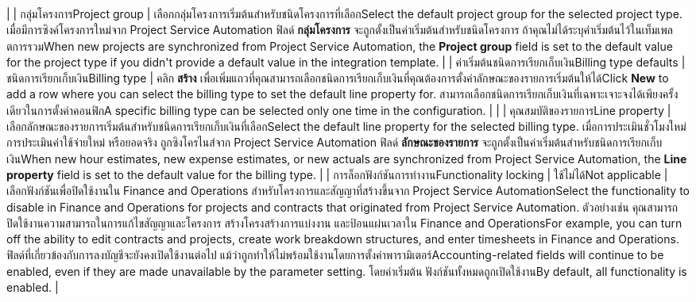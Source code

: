 |                        | <span data-ttu-id="45bde-131">กลุ่มโครงการ</span><span class="sxs-lookup"><span data-stu-id="45bde-131">Project group</span></span>        | <span data-ttu-id="45bde-132">เลือกกลุ่มโครงการเริ่มต้นสำหรับชนิดโครงการที่เลือก</span><span class="sxs-lookup"><span data-stu-id="45bde-132">Select the default project group for the selected project type.</span></span> <span data-ttu-id="45bde-133">เมื่อมีการซิงค์โครงการใหม่จาก Project Service Automation ฟิลด์ **กลุ่มโครงการ** จะถูกตั้งเป็นค่าเริ่มต้นสำหรับชนิดโครงการ ถ้าคุณไม่ได้ระบุค่าเริ่มต้นไว้ในเท็มเพลตการรวม</span><span class="sxs-lookup"><span data-stu-id="45bde-133">When new projects are synchronized from Project Service Automation, the **Project group** field is set to the default value for the project type if you didn't provide a default value in the integration template.</span></span> |
| <span data-ttu-id="45bde-134">ค่าเริ่มต้นชนิดการเรียกเก็บเงิน</span><span class="sxs-lookup"><span data-stu-id="45bde-134">Billing type defaults</span></span>  | <span data-ttu-id="45bde-135">ชนิดการเรียกเก็บเงิน</span><span class="sxs-lookup"><span data-stu-id="45bde-135">Billing type</span></span>         | <span data-ttu-id="45bde-136">คลิก **สร้าง** เพื่อเพิ่มแถวที่คุณสามารถเลือกชนิดการเรียกเก็บเงินที่คุณต้องการตั้งค่าลักษณะของรายการเริ่มต้นให้ได้</span><span class="sxs-lookup"><span data-stu-id="45bde-136">Click **New** to add a row where you can select the billing type to set the default line property for.</span></span> <span data-ttu-id="45bde-137">สามารถเลือกชนิดการเรียกเก็บเงินที่เฉพาะเจาะจงได้เพียงครั้งเดียวในการตั้งค่าคอนฟิก</span><span class="sxs-lookup"><span data-stu-id="45bde-137">A specific billing type can be selected only one time in the configuration.</span></span> |
|                        | <span data-ttu-id="45bde-138">คุณสมบัติของรายการ</span><span class="sxs-lookup"><span data-stu-id="45bde-138">Line property</span></span>        | <span data-ttu-id="45bde-139">เลือกลักษณะของรายการเริ่มต้นสำหรับชนิดการเรียกเก็บเงินที่เลือก</span><span class="sxs-lookup"><span data-stu-id="45bde-139">Select the default line property for the selected billing type.</span></span> <span data-ttu-id="45bde-140">เมื่อการประเมินชั่วโมงใหม่ การประเมินค่าใช้จ่ายใหม่ หรือยอดจริง ถูกซิงโครไนส์จาก Project Service Automation ฟิลด์ **ลักษณะของรายการ** จะถูกตั้งเป็นค่าเริ่มต้นสำหรับชนิดการเรียกเก็บเงิน</span><span class="sxs-lookup"><span data-stu-id="45bde-140">When new hour estimates, new expense estimates, or new actuals are synchronized from Project Service Automation, the **Line property** field is set to the default value for the billing type.</span></span> |
| <span data-ttu-id="45bde-141">การล็อกฟังก์ชันการทำงาน</span><span class="sxs-lookup"><span data-stu-id="45bde-141">Functionality locking</span></span>  | <span data-ttu-id="45bde-142">ใช้ไม่ได้</span><span class="sxs-lookup"><span data-stu-id="45bde-142">Not applicable</span></span>       | <span data-ttu-id="45bde-143">เลือกฟังก์ชันเพื่อปิดใช้งานใน Finance and Operations สำหรับโครงการและสัญญาที่สร้างขึ้นจาก Project Service Automation</span><span class="sxs-lookup"><span data-stu-id="45bde-143">Select the functionality to disable in Finance and Operations for projects and contracts that originated from Project Service Automation.</span></span> <span data-ttu-id="45bde-144">ตัวอย่างเช่น คุณสามารถปิดใช้งานความสามารถในการแก้ไขสัญญาและโครงการ สร้างโครงสร้างการแบ่งงาน และป้อนแผ่นเวลาใน Finance and Operations</span><span class="sxs-lookup"><span data-stu-id="45bde-144">For example, you can turn off the ability to edit contracts and projects, create work breakdown structures, and enter timesheets in Finance and Operations.</span></span> <span data-ttu-id="45bde-145">ฟิลด์ที่เกี่ยวข้องกับการลงบัญชีจะยังคงเปิดใช้งานต่อไป แม้ว่าถูกทำให้ไม่พร้อมใช้งานโดยการตั้งค่าพารามิเตอร์</span><span class="sxs-lookup"><span data-stu-id="45bde-145">Accounting-related fields will continue to be enabled, even if they are made unavailable by the parameter setting.</span></span> <span data-ttu-id="45bde-146">โดยค่าเริ่มต้น ฟังก์ชันทั้งหมดถูกเปิดใช้งาน</span><span class="sxs-lookup"><span data-stu-id="45bde-146">By default, all functionality is enabled.</span></span> |
